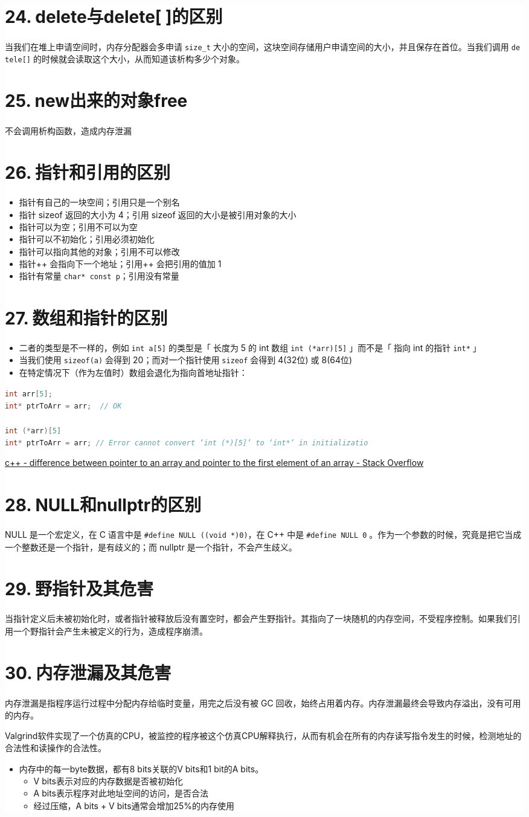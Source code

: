 # 24. delete与delete[ ]的区别
当我们在堆上申请空间时，内存分配器会多申请 `size_t` 大小的空间，这块空间存储用户申请空间的大小，并且保存在首位。当我们调用 `detele[]` 的时候就会读取这个大小，从而知道该析构多少个对象。

# 25. new出来的对象free
不会调用析构函数，造成内存泄漏

# 26. 指针和引用的区别
- 指针有自己的一块空间；引用只是一个别名
- 指针 sizeof 返回的大小为 4；引用 sizeof 返回的大小是被引用对象的大小
- 指针可以为空；引用不可以为空
- 指针可以不初始化；引用必须初始化
- 指针可以指向其他的对象；引用不可以修改
- 指针++ 会指向下一个地址；引用++ 会把引用的值加 1
- 指针有常量 `char* const p`；引用没有常量

# 27. 数组和指针的区别
- 二者的类型是不一样的，例如 `int a[5]` 的类型是「 长度为 5 的 int 数组 `int (*arr)[5]` 」而不是「 指向 int 的指针 `int*` 」
- 当我们使用 `sizeof(a)` 会得到 20；而对一个指针使用 `sizeof` 会得到 4(32位) 或 8(64位) 
- 在特定情况下（作为左值时）数组会退化为指向首地址指针：
```cpp
int arr[5];
int* ptrToArr = arr;  // OK

int (*arr)[5]
int* ptrToArr = arr; // Error cannot convert ‘int (*)[5]’ to ‘int*’ in initializatio
```
[c++ - difference between pointer to an array and pointer to the first element of an array - Stack Overflow](https://stackoverflow.com/questions/24104482/difference-between-pointer-to-an-array-and-pointer-to-the-first-element-of-an-ar)

# 28. NULL和nullptr的区别
NULL 是一个宏定义，在 C 语言中是 `#define NULL ((void *)0)`，在 C++ 中是 `#define NULL 0` 。作为一个参数的时候，究竟是把它当成一个整数还是一个指针，是有歧义的；而 nullptr 是一个指针，不会产生歧义。

# 29. 野指针及其危害
当指针定义后未被初始化时，或者指针被释放后没有置空时，都会产生野指针。其指向了一块随机的内存空间，不受程序控制。如果我们引用一个野指针会产生未被定义的行为，造成程序崩溃。

# 30. 内存泄漏及其危害
内存泄漏是指程序运行过程中分配内存给临时变量，用完之后没有被 GC 回收，始终占用着内存。内存泄漏最终会导致内存溢出，没有可用的内存。

Valgrind软件实现了一个仿真的CPU，被监控的程序被这个仿真CPU解释执行，从而有机会在所有的内存读写指令发生的时候，检测地址的合法性和读操作的合法性。
- 内存中的每一byte数据，都有8 bits关联的V bits和1 bit的A bits。
	- V bits表示对应的内存数据是否被初始化
	- A bits表示程序对此地址空间的访问，是否合法
	- 经过压缩，A bits + V bits通常会增加25%的内存使用

